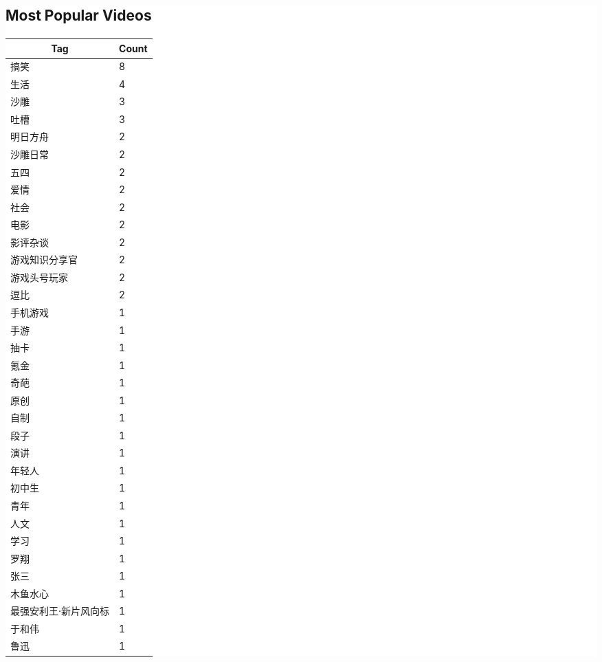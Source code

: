 
## Most Popular Videos
| Tag | Count |
| --- | --- |
| 搞笑 | 8 |
| 生活 | 4 |
| 沙雕 | 3 |
| 吐槽 | 3 |
| 明日方舟 | 2 |
| 沙雕日常 | 2 |
| 五四 | 2 |
| 爱情 | 2 |
| 社会 | 2 |
| 电影 | 2 |
| 影评杂谈 | 2 |
| 游戏知识分享官 | 2 |
| 游戏头号玩家 | 2 |
| 逗比 | 2 |
| 手机游戏 | 1 |
| 手游 | 1 |
| 抽卡 | 1 |
| 氪金 | 1 |
| 奇葩 | 1 |
| 原创 | 1 |
| 自制 | 1 |
| 段子 | 1 |
| 演讲 | 1 |
| 年轻人 | 1 |
| 初中生 | 1 |
| 青年 | 1 |
| 人文 | 1 |
| 学习 | 1 |
| 罗翔 | 1 |
| 张三 | 1 |
| 木鱼水心 | 1 |
| 最强安利王·新片风向标 | 1 |
| 于和伟 | 1 |
| 鲁迅 | 1 |